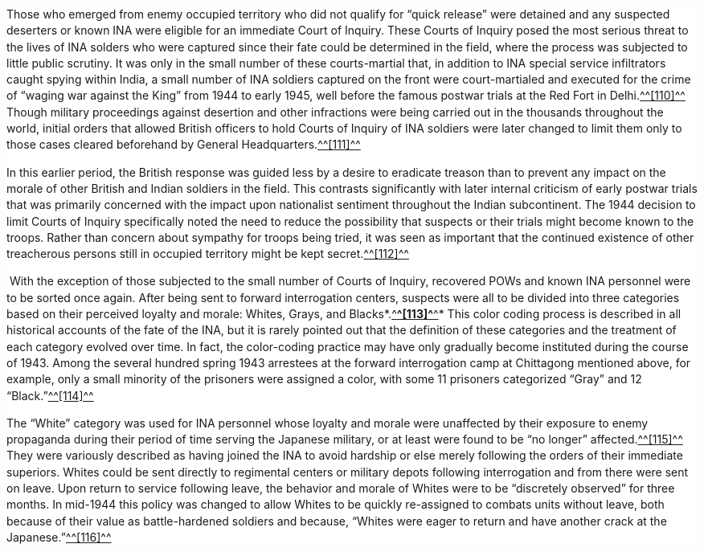 Those who emerged from enemy occupied territory who did not qualify for
“quick release” were detained and any suspected deserters or known INA
were eligible for an immediate Court of Inquiry. These Courts of Inquiry
posed the most serious threat to the lives of INA solders who were
captured since their fate could be determined in the field, where the
process was subjected to little public scrutiny. It was only in the
small number of these courts-martial that, in addition to INA special
service infiltrators caught spying within India, a small number of INA
soldiers captured on the front were court-martialed and executed for the
crime of “waging war against the King” from 1944 to early 1945, well
before the famous postwar trials at the Red Fort in
Delhi.[^^[110]^^](#_ftn110) Though military proceedings against
desertion and other infractions were being carried out in the thousands
throughout the world, initial orders that allowed British officers to
hold Courts of Inquiry of INA soldiers were later changed to limit them
only to those cases cleared beforehand by General
Headquarters.[^^[111]^^](#_ftn111)

In this earlier period, the British response was guided less by a desire
to eradicate treason than to prevent any impact on the morale of other
British and Indian soldiers in the field. This contrasts significantly
with later internal criticism of early postwar trials that was primarily
concerned with the impact upon nationalist sentiment throughout the
Indian subcontinent. The 1944 decision to limit Courts of Inquiry
specifically noted the need to reduce the possibility that suspects or
their trials might become known to the troops. Rather than concern about
sympathy for troops being tried, it was seen as important that the
continued existence of other treacherous persons still in occupied
territory might be kept secret.[^^[112]^^](#_ftn112)

 With the exception of those subjected to the small number of Courts of
Inquiry, recovered POWs and known INA personnel were to be sorted once
again. After being sent to forward interrogation centers, suspects were
all to be divided into three categories based on their perceived loyalty
and morale: Whites, Grays, and Blacks*.[^**^[113]^**^](#_ftn113)* This
color coding process is described in all historical accounts of the fate
of the INA, but it is rarely pointed out that the definition of these
categories and the treatment of each category evolved over time. In
fact, the color-coding practice may have only gradually become
instituted during the course of 1943. Among the several hundred spring
1943 arrestees at the forward interrogation camp at Chittagong mentioned
above, for example, only a small minority of the prisoners were assigned
a color, with some 11 prisoners categorized “Gray” and 12
“Black.”[^^[114]^^](#_ftn114)

The “White” category was used for INA personnel whose loyalty and morale
were unaffected by their exposure to enemy propaganda during their
period of time serving the Japanese military, or at least were found to
be “no longer” affected.[^^[115]^^](#_ftn115) They were variously
described as having joined the INA to avoid hardship or else merely
following the orders of their immediate superiors. Whites could be sent
directly to regimental centers or military depots following
interrogation and from there were sent on leave. Upon return to service
following leave, the behavior and morale of Whites were to be
“discretely observed” for three months. In mid-1944 this policy was
changed to allow Whites to be quickly re-assigned to combats units
without leave, both because of their value as battle-hardened soldiers
and because, “Whites were eager to return and have another crack at the
Japanese.”[^^[116]^^](#_ftn116)
